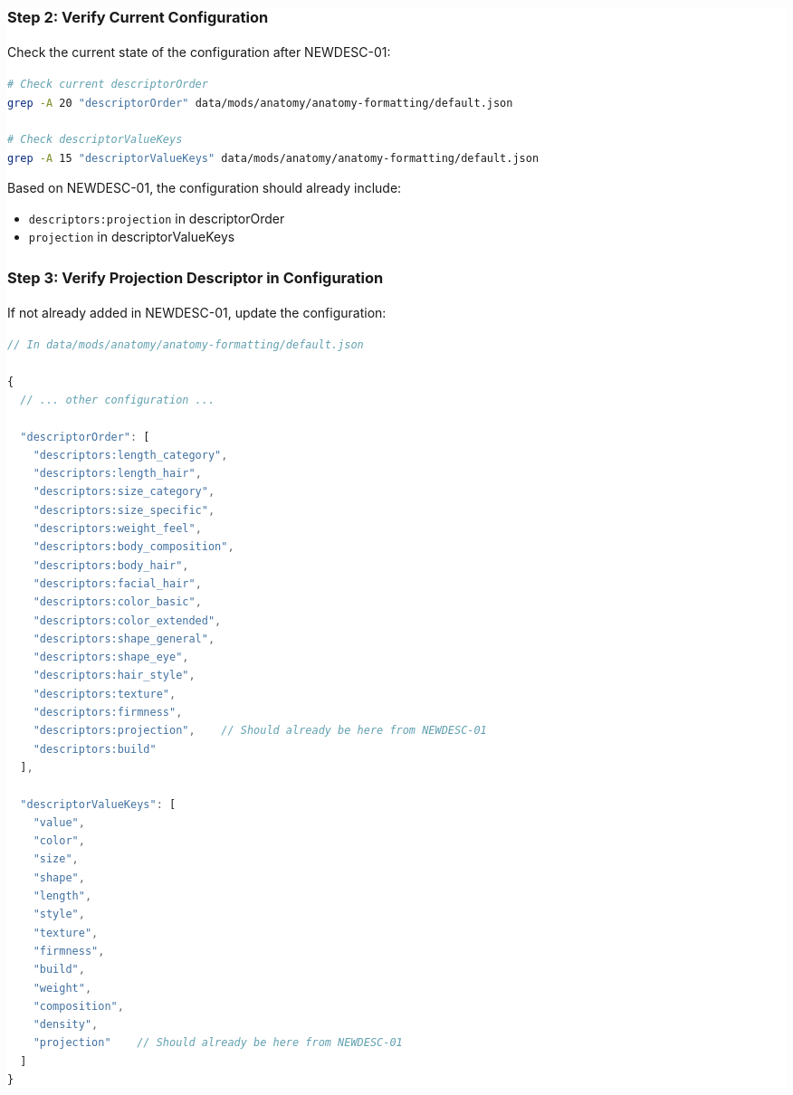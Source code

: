 ### Step 2: Verify Current Configuration

Check the current state of the configuration after NEWDESC-01:

```bash
# Check current descriptorOrder
grep -A 20 "descriptorOrder" data/mods/anatomy/anatomy-formatting/default.json

# Check descriptorValueKeys
grep -A 15 "descriptorValueKeys" data/mods/anatomy/anatomy-formatting/default.json
```

Based on NEWDESC-01, the configuration should already include:

- `descriptors:projection` in descriptorOrder
- `projection` in descriptorValueKeys

### Step 3: Verify Projection Descriptor in Configuration

If not already added in NEWDESC-01, update the configuration:

```javascript
// In data/mods/anatomy/anatomy-formatting/default.json

{
  // ... other configuration ...

  "descriptorOrder": [
    "descriptors:length_category",
    "descriptors:length_hair",
    "descriptors:size_category",
    "descriptors:size_specific",
    "descriptors:weight_feel",
    "descriptors:body_composition",
    "descriptors:body_hair",
    "descriptors:facial_hair",
    "descriptors:color_basic",
    "descriptors:color_extended",
    "descriptors:shape_general",
    "descriptors:shape_eye",
    "descriptors:hair_style",
    "descriptors:texture",
    "descriptors:firmness",
    "descriptors:projection",    // Should already be here from NEWDESC-01
    "descriptors:build"
  ],

  "descriptorValueKeys": [
    "value",
    "color",
    "size",
    "shape",
    "length",
    "style",
    "texture",
    "firmness",
    "build",
    "weight",
    "composition",
    "density",
    "projection"    // Should already be here from NEWDESC-01
  ]
}
```
